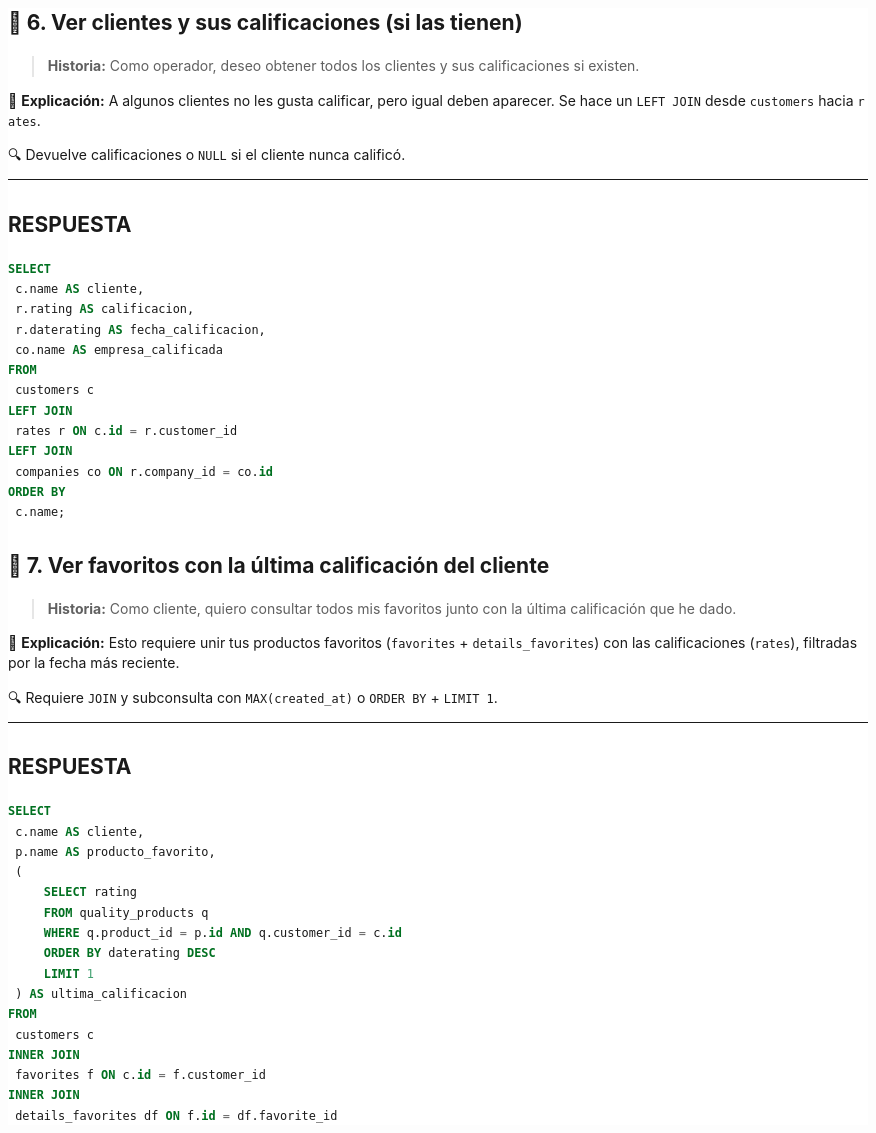    ```sql
   
   ```
   ## 🔹 **6. Ver clientes y sus calificaciones (si las tienen)**

   > **Historia:** Como operador, deseo obtener todos los clientes y sus calificaciones si existen.

   🧠 **Explicación:**
    A algunos clientes no les gusta calificar, pero igual deben aparecer.
    Se hace un `LEFT JOIN` desde `customers` hacia `rates`.

   🔍 Devuelve calificaciones o `NULL` si el cliente nunca calificó.

   ------
   ## RESPUESTA
   ```sql
SELECT 
    c.name AS cliente,
    r.rating AS calificacion,
    r.daterating AS fecha_calificacion,
    co.name AS empresa_calificada
FROM 
    customers c
LEFT JOIN 
    rates r ON c.id = r.customer_id
LEFT JOIN 
    companies co ON r.company_id = co.id
ORDER BY 
    c.name;
   
   ```
   ## 🔹 **7. Ver favoritos con la última calificación del cliente**

   > **Historia:** Como cliente, quiero consultar todos mis favoritos junto con la última calificación que he dado.

   🧠 **Explicación:**
    Esto requiere unir tus productos favoritos (`favorites` + `details_favorites`) con las calificaciones (`rates`), filtradas por la fecha más reciente.

   🔍 Requiere `JOIN` y subconsulta con `MAX(created_at)` o `ORDER BY` + `LIMIT 1`.

   ------
   ## RESPUESTA
   ```sql
SELECT 
    c.name AS cliente,
    p.name AS producto_favorito,
    (
        SELECT rating 
        FROM quality_products q 
        WHERE q.product_id = p.id AND q.customer_id = c.id
        ORDER BY daterating DESC 
        LIMIT 1
    ) AS ultima_calificacion
FROM 
    customers c
INNER JOIN 
    favorites f ON c.id = f.customer_id
INNER JOIN 
    details_favorites df ON f.id = df.favorite_id
   ```